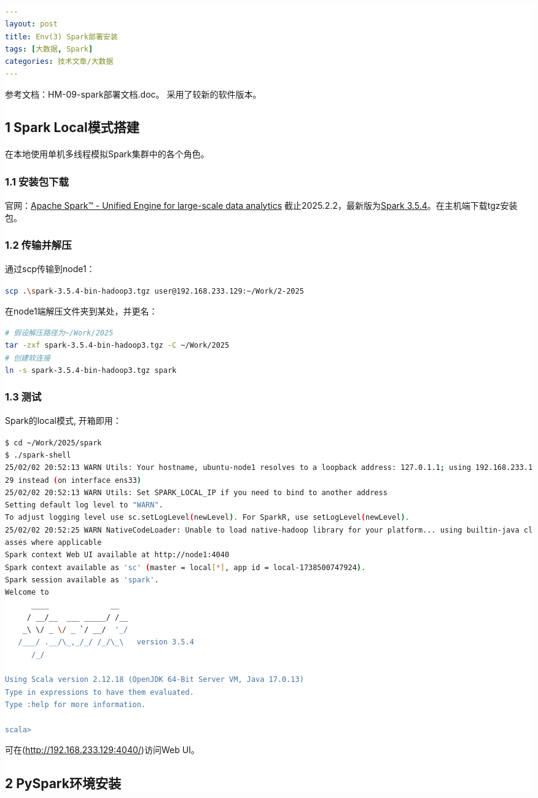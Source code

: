 ```yaml
---
layout: post
title: Env(3) Spark部署安装
tags: [大数据, Spark]
categories: 技术文章/大数据
---
```


参考文档：HM-09-spark部署文档.doc。
采用了较新的软件版本。

## 1 Spark Local模式搭建

在本地使用单机多线程模拟Spark集群中的各个角色。
### 1.1 安装包下载

官网：[Apache Spark™ - Unified Engine for large-scale data analytics](https://spark.apache.org/)
截止2025.2.2，最新版为[Spark 3.5.4](https://www.apache.org/dyn/closer.lua/spark/spark-3.5.4/spark-3.5.4-bin-hadoop3.tgz)。在主机端下载tgz安装包。
### 1.2 传输并解压
通过scp传输到node1：
```sh
scp .\spark-3.5.4-bin-hadoop3.tgz user@192.168.233.129:~/Work/2-2025
```
在node1端解压文件夹到某处，并更名：
```sh
# 假设解压路径为~/Work/2025
tar -zxf spark-3.5.4-bin-hadoop3.tgz -C ~/Work/2025
# 创建软连接
ln -s spark-3.5.4-bin-hadoop3.tgz spark
```
### 1.3 测试
Spark的local模式, 开箱即用：
```sh
$ cd ~/Work/2025/spark
$ ./spark-shell
25/02/02 20:52:13 WARN Utils: Your hostname, ubuntu-node1 resolves to a loopback address: 127.0.1.1; using 192.168.233.129 instead (on interface ens33)
25/02/02 20:52:13 WARN Utils: Set SPARK_LOCAL_IP if you need to bind to another address
Setting default log level to "WARN".
To adjust logging level use sc.setLogLevel(newLevel). For SparkR, use setLogLevel(newLevel).
25/02/02 20:52:25 WARN NativeCodeLoader: Unable to load native-hadoop library for your platform... using builtin-java classes where applicable
Spark context Web UI available at http://node1:4040
Spark context available as 'sc' (master = local[*], app id = local-1738500747924).
Spark session available as 'spark'.
Welcome to
      ____              __
     / __/__  ___ _____/ /__
    _\ \/ _ \/ _ `/ __/  '_/
   /___/ .__/\_,_/_/ /_/\_\   version 3.5.4
      /_/

Using Scala version 2.12.18 (OpenJDK 64-Bit Server VM, Java 17.0.13)
Type in expressions to have them evaluated.
Type :help for more information.

scala>
```
可在(http://192.168.233.129:4040/)访问Web UI。
## 2 PySpark环境安装